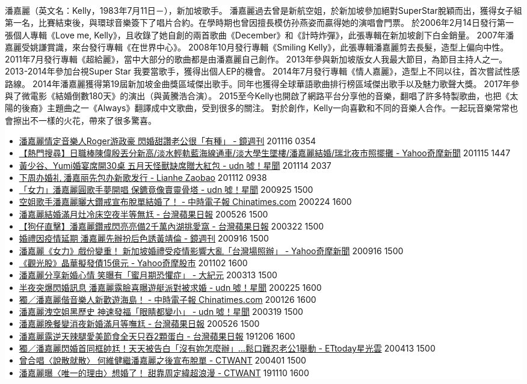 潘嘉麗（英文名：Kelly，1983年7月11日－），新加坡歌手。
潘嘉麗過去曾是新航空姐，於新加坡參加絕對SuperStar脫穎而出，獲得女子組第一名，比賽結束後，與環球音樂簽下了唱片合約。在學時期也曾因擅長模仿孙燕姿而贏得她的演唱會門票。
於2006年2月14日發行第一張個人專輯《Love me, Kelly》，且收錄了她自創的兩首歌曲《December》和《計時炸彈》，此張專輯在新加坡創下白金銷量。
2007年潘嘉麗受姚謙賞識，來台發行專輯《在世界中心》。
2008年10月發行專輯《Smiling Kelly》，此張專輯潘嘉麗剪去長髮，造型上偏向中性。
2011年7月發行專輯《超給麗》，當中大部分的歌曲都是由潘嘉麗自己創作。
2013年參與新加坡版女人我最大節目，為節目主持人之一。
2013-2014年參加台視Super Star 我要當歌手，獲得出個人EP的機會。
2014年7月發行專輯《情人嘉麗》，造型上不同以往，首次嘗試性感路線。
2014年潘嘉麗獲得第19屆新加坡金曲獎區域傑出歌手。同年也獲得全球華語歌曲排行榜區域傑出歌手以及魅力歌聲大獎。
2017年參與了微電影《結婚倒數180天》的演出（與黃騰浩合演）。
2015至今Kelly也開啟了網路平台分享他的音樂，翻唱了許多特製歌曲，也把《太陽的後裔》主題曲之一《Always》翻譯成中文歌曲，受到很多的關注。
對於創作，Kelly一向喜歡和不同的音樂人合作。一起玩音樂常常也會擦出不一樣的火花，帶來了很多驚喜。
- [潘嘉麗情定音樂人Roger游政豪 閃婚甜讚老公很「有種」 - 鏡週刊](https://www.mirrormedia.mg/story/20201115ent005/ "潘嘉麗情定音樂人Roger游政豪 閃婚甜讚老公很「有種」 - 鏡週刊") 201116 0354
- [【熱門搜尋】日職棒陳偉殷丟分新高/淡水輕軌藍海線通車/淡大學生墜樓/潘嘉麗結婚/瑞北夜市照擺攤 - Yahoo奇摩新聞](https://tw.news.yahoo.com/%E7%86%B1%E9%96%80%E6%90%9C%E5%B0%8B%E6%97%A5%E8%81%B7%E6%A3%92%E9%99%B3%E5%81%89%E6%AE%B7%E6%B7%A1%E6%B0%B4%E8%BC%95%E8%BB%8C%E8%97%8D%E6%B5%B7%E7%B7%9A%E9%80%9A%E8%BB%8A%E6%B7%A1%E5%A4%A7%E5%AD%B8%E7%94%9F%E5%A2%9C%E6%A8%93%E6%BD%98%E5%98%89%E9%BA%97%E7%B5%90%E5%A9%9A%E7%91%9E%E5%8C%97%E5%A4%9C%E5%B8%82%E7%85%A7%E6%93%BA%E6%94%A4-064737192.html "【熱門搜尋】日職棒陳偉殷丟分新高/淡水輕軌藍海線通車/淡大學生墜樓/潘嘉麗結婚/瑞北夜市照擺攤 - Yahoo奇摩新聞") 201115 1447
- [黃少谷、Yumi婚宴席開30桌 五月天怪獸缺席贈大紅包 - udn 噓！星聞](https://stars.udn.com/star/story/10092/5015492 "黃少谷、Yumi婚宴席開30桌 五月天怪獸缺席贈大紅包 - udn 噓！星聞") 201114 2037
- [下周办婚礼 潘嘉丽先包办新歌发行 -  Lianhe Zaobao](https://www.zaobao.com.sg/zentertainment/music/story20201112-1100340 "下周办婚礼 潘嘉丽先包办新歌发行 -  Lianhe Zaobao") 201112 0938
- [「女力」潘嘉麗圓歌手夢開唱 保鑣竟像賣靈骨塔 - udn 噓！星聞](https://stars.udn.com/star/story/10092/4888890 "「女力」潘嘉麗圓歌手夢開唱 保鑣竟像賣靈骨塔 - udn 噓！星聞") 200925 1500
- [空姐歌手潘嘉麗曬大鑽戒宣布脫單結婚了！ - 中時電子報 Chinatimes.com](https://www.chinatimes.com/realtimenews/20200224005675-260404 "空姐歌手潘嘉麗曬大鑽戒宣布脫單結婚了！ - 中時電子報 Chinatimes.com") 200224 1600
- [潘嘉麗結婚滿月灶冷床空夜半等無尪 - 台灣蘋果日報](https://tw.appledaily.com/entertainment/20200526/VYPVF74H24G4C4CK3WDA5VPXPY/ "潘嘉麗結婚滿月灶冷床空夜半等無尪 - 台灣蘋果日報") 200526 1500
- [【狗仔直擊】潘嘉麗鑽戒閃亮亮備2千萬內湖挑愛窩 - 台灣蘋果日報](https://tw.appledaily.com/entertainment/20200322/YZ3EAGNK26Q6V3NROPHVNNUJIM/ "【狗仔直擊】潘嘉麗鑽戒閃亮亮備2千萬內湖挑愛窩 - 台灣蘋果日報") 200322 1500
- [婚禮因疫情延期 潘嘉麗先辦扮后色誘黃靖倫 - 鏡週刊](https://www.mirrormedia.mg/story/20200916ent023/ "婚禮因疫情延期 潘嘉麗先辦扮后色誘黃靖倫 - 鏡週刊") 200916 1500
- [潘嘉麗《女力》戲份變重！ 新加坡婚禮受疫情影響大亂「台灣場照辦」 - Yahoo奇摩新聞](https://tw.news.yahoo.com/%E6%BD%98%E5%98%89%E9%BA%97%E5%A5%B3%E5%8A%9B%E6%88%B2%E4%BB%BD%E8%AE%8A%E9%87%8D%E6%96%B0%E5%8A%A0%E5%9D%A1%E5%A9%9A%E7%A6%AE%E5%8F%97%E7%96%AB%E6%83%85%E5%BD%B1%E9%9F%BF%E5%A4%A7%E4%BA%82%E5%8F%B0%E7%81%A3%E5%A0%B4%E7%85%A7%E8%BE%A6-101838571.html "潘嘉麗《女力》戲份變重！ 新加坡婚禮受疫情影響大亂「台灣場照辦」 - Yahoo奇摩新聞") 200916 1500
- [《觀光股》晶華擬發債15億元 - Yahoo奇摩股市](https://tw.stock.yahoo.com/news/%E8%A7%80%E5%85%89%E8%82%A1-%E6%99%B6%E8%8F%AF%E6%93%AC%E7%99%BC%E5%82%B515%E5%84%84%E5%85%83-084233505.html "《觀光股》晶華擬發債15億元 - Yahoo奇摩股市") 201102 1600
- [潘嘉麗分享新婚心情 笑曝有「蜜月期恐懼症」 - 大紀元](https://www.epochtimes.com/b5/20/3/13/n11938352.htm "潘嘉麗分享新婚心情 笑曝有「蜜月期恐懼症」 - 大紀元") 200313 1500
- [半夜突爆閃婚訊息 潘嘉麗露臉喜曝遊艇派對被求婚 - udn 噓！星聞](https://stars.udn.com/star/story/10091/4369976 "半夜突爆閃婚訊息 潘嘉麗露臉喜曝遊艇派對被求婚 - udn 噓！星聞") 200225 1600
- [獨／潘嘉麗偕音樂人新歡遊海島！ - 中時電子報 Chinatimes.com](https://www.chinatimes.com/realtimenews/20200126001368-260404 "獨／潘嘉麗偕音樂人新歡遊海島！ - 中時電子報 Chinatimes.com") 200126 1600
- [潘嘉麗洩空姐黑歷史 神速發福「眼睛都變小」 - udn 噓！星聞](https://stars.udn.com/star/story/10091/4429009 "潘嘉麗洩空姐黑歷史 神速發福「眼睛都變小」 - udn 噓！星聞") 200319 1500
- [潘嘉麗晚餐變消夜新婚滿月等嘸尪 - 台灣蘋果日報](https://tw.appledaily.com/entertainment/20200526/QOBZMMKSKPA6R2K4GBVY3E6RBU/ "潘嘉麗晚餐變消夜新婚滿月等嘸尪 - 台灣蘋果日報") 200526 1500
- [潘嘉麗露逆天辣腿愛美節食全天只吞2顆蛋白 - 台灣蘋果日報](https://tw.appledaily.com/entertainment/20191206/T65NPNMVJKVPBZAB5U5XKRHZQ4/ "潘嘉麗露逆天辣腿愛美節食全天只吞2顆蛋白 - 台灣蘋果日報") 191206 1600
- [獨／潘嘉麗閃婚首同框帥尪！天天被告白「沒有妳怎麼辦」...鬆口難忍老公1舉動 - ETtoday星光雲](https://star.ettoday.net/news/1689931 "獨／潘嘉麗閃婚首同框帥尪！天天被告白「沒有妳怎麼辦」...鬆口難忍老公1舉動 - ETtoday星光雲") 200413 1500
- [曾合唱〈說散就散〉 何維健繼潘嘉麗之後宣布脫單 - CTWANT](https://www.ctwant.com/article/44026 "曾合唱〈說散就散〉 何維健繼潘嘉麗之後宣布脫單 - CTWANT") 200401 1500
- [潘嘉麗曝〈唯一的理由〉想婚了！ 甜靠周定緯超浪漫 - CTWANT](https://www.ctwant.com/article/13625 "潘嘉麗曝〈唯一的理由〉想婚了！ 甜靠周定緯超浪漫 - CTWANT") 191110 1600
